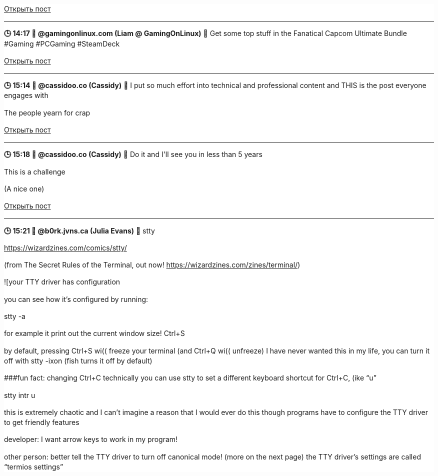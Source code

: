 [Открыть пост](https://bsky.app/profile/trey.io/post/3lzllr4aivk2l)

----
**🕒 14:17 👤 @gamingonlinux.com (Liam @ GamingOnLinux)**
💬 Get some top stuff in the Fanatical Capcom Ultimate Bundle
#Gaming #PCGaming #SteamDeck

[Открыть пост](https://bsky.app/profile/gamingonlinux.com/post/3lzlmurzqor2k)

----
**🕒 15:14 👤 @cassidoo.co (Cassidy)**
💬 I put so much effort into technical and professional content and THIS is the post everyone engages with

The people yearn for crap

[Открыть пост](https://bsky.app/profile/cassidoo.co/post/3lzlq3hz33c2n)

----
**🕒 15:18 👤 @cassidoo.co (Cassidy)**
💬 Do it and I'll see you in less than 5 years

This is a challenge

(A nice one)

[Открыть пост](https://bsky.app/profile/cassidoo.co/post/3lzlqcw7urc2f)

----
**🕒 15:21 👤 @b0rk.jvns.ca (Julia Evans)**
💬 stty

https://wizardzines.com/comics/stty/

(from The Secret Rules of the Terminal, out now! https://wizardzines.com/zines/terminal/)

![your TTY driver has configuration

you can see how it’s configured by running:

stty -a

for example it print out the current window size!
Ctrl+S

by default, pressing Ctrl+S wi(( freeze your terminal (and Ctrl+Q wi(( unfreeze) I have never wanted this in my life, you can turn it off with stty -ixon (fish turns it off by default)

###fun fact: changing Ctrl+C technically you can use stty to set a different keyboard shortcut for Ctrl+C, (ike “u”

stty intr u

this is extremely chaotic and I can’t imagine a reason that I would ever do this though
programs have to configure the TTY driver to get friendly features

developer: I want arrow keys to work in my program!

other person: better tell the TTY driver to turn off canonical mode! (more on the next page)
the TTY driver’s settings are called “termios settings”

